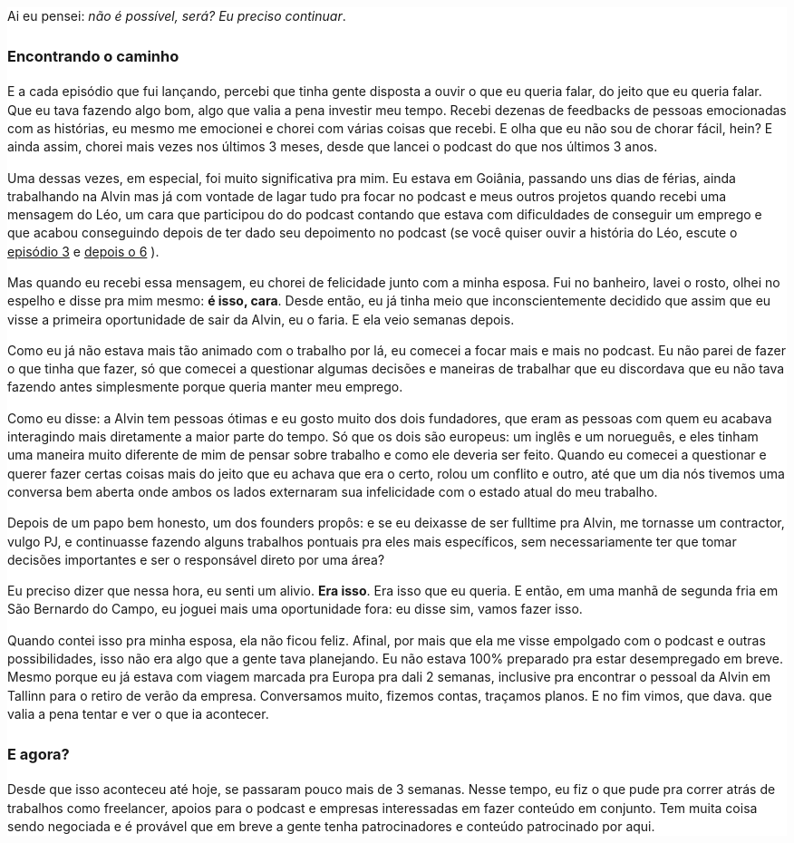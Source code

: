 Ai eu pensei: _não é possível, será? Eu preciso continuar_.

### Encontrando o caminho

E a cada episódio que fui lançando, percebi que tinha gente disposta a ouvir o que eu queria falar, do jeito que eu queria falar. Que eu tava fazendo algo bom, algo que valia a pena investir meu tempo. Recebi dezenas de feedbacks de pessoas emocionadas com as histórias, eu mesmo me emocionei e chorei com várias coisas que recebi. E olha que eu não sou de chorar fácil, hein? E ainda assim, chorei mais vezes nos últimos 3 meses, desde que lancei o podcast do que nos últimos 3 anos.

Uma dessas vezes, em especial, foi muito significativa pra mim. Eu estava em Goiânia, passando uns dias de férias, ainda trabalhando na Alvin mas já com vontade de lagar tudo pra focar no podcast e meus outros projetos quando recebi uma mensagem do Léo, um cara que participou do do podcast contando que estava com dificuldades de conseguir um emprego e que acabou conseguindo depois de ter dado seu depoimento no podcast (se você quiser ouvir a história do Léo, escute o <a href="https://open.spotify.com/episode/5qpO3IIcbKV565fL6iSig1?si=add344d51d4141bf" target="_blank">episódio 3</a> e <a href="https://open.spotify.com/episode/2NGpN0m5iOtpv4myNvPVNc?si=ee7ca2ec682b47cd" target="_blank">depois o 6</a> ).

Mas quando eu recebi essa mensagem, eu chorei de felicidade junto com a minha esposa. Fui no banheiro, lavei o rosto, olhei no espelho e disse pra mim mesmo: **é isso, cara**. Desde então, eu já tinha meio que inconscientemente decidido que assim que eu visse a primeira oportunidade de sair da Alvin, eu o faria. E ela veio semanas depois.

Como eu já não estava mais tão animado com o trabalho por lá, eu comecei a focar mais e mais no podcast. Eu não parei de fazer o que tinha que fazer, só que comecei a questionar algumas decisões e maneiras de trabalhar que eu discordava que eu não tava fazendo antes simplesmente porque queria manter meu emprego.

Como eu disse: a Alvin tem pessoas ótimas e eu gosto muito dos dois fundadores, que eram as pessoas com quem eu acabava interagindo mais diretamente a maior parte do tempo. Só que os dois são europeus: um inglês e um norueguês, e eles tinham uma maneira muito diferente de mim de pensar sobre trabalho e como ele deveria ser feito. Quando eu comecei a questionar e querer fazer certas coisas mais do jeito que eu achava que era o certo, rolou um conflito e outro, até que um dia nós tivemos uma conversa bem aberta onde ambos os lados externaram sua infelicidade com o estado atual do meu trabalho.

Depois de um papo bem honesto, um dos founders propôs: e se eu deixasse de ser fulltime pra Alvin, me tornasse um contractor, vulgo PJ, e continuasse fazendo alguns trabalhos pontuais pra eles mais específicos, sem necessariamente ter que tomar decisões importantes e ser o responsável direto por uma área?

Eu preciso dizer que nessa hora, eu senti um alivio. **Era isso**. Era isso que eu queria. E então, em uma manhã de segunda fria em São Bernardo do Campo, eu joguei mais uma oportunidade fora: eu disse sim, vamos fazer isso.

Quando contei isso pra minha esposa, ela não ficou feliz. Afinal, por mais que ela me visse empolgado com o podcast e outras possibilidades, isso não era algo que a gente tava planejando. Eu não estava 100% preparado pra estar desempregado em breve. Mesmo porque eu já estava com viagem marcada pra Europa pra dali 2 semanas, inclusive pra encontrar o pessoal da Alvin em Tallinn para o retiro de verão da empresa. Conversamos muito, fizemos contas, traçamos planos. E no fim vimos, que dava. que valia a pena tentar e ver o que ia acontecer.

### E agora?

Desde que isso aconteceu até hoje, se passaram pouco mais de 3 semanas. Nesse tempo, eu fiz o que pude pra correr atrás de trabalhos como freelancer, apoios para o podcast e empresas interessadas em fazer conteúdo em conjunto. Tem muita coisa sendo negociada e é provável que em breve a gente tenha patrocinadores e conteúdo patrocinado por aqui.
